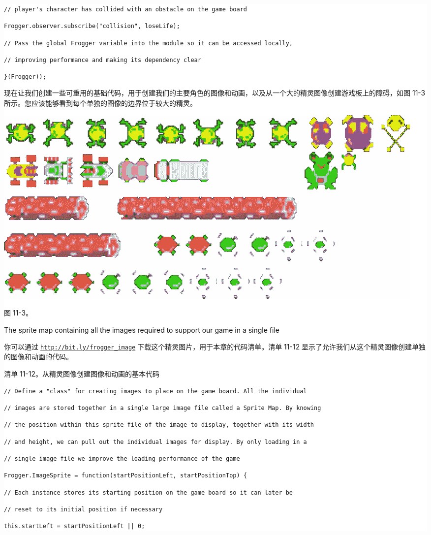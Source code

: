 `// player's character has collided with an obstacle on the game board`

`Frogger.observer.subscribe("collision", loseLife);`

`// Pass the global Frogger variable into the module so it can be accessed locally,`

`// improving performance and making its dependency clear`

`}(Frogger));`

现在让我们创建一些可重用的基础代码，用于创建我们的主要角色的图像和动画，以及从一个大的精灵图像创建游戏板上的障碍，如图 11-3 所示。您应该能够看到每个单独的图像的边界位于较大的精灵。

![A978-1-4302-6269-5_11_Fig3_HTML.jpg](img/A978-1-4302-6269-5_11_Fig3_HTML.jpg)

图 11-3。

The sprite map containing all the images required to support our game in a single file

你可以通过 [`http://bit.ly/frogger_image`](http://bit.ly/frogger_image) 下载这个精灵图片，用于本章的代码清单。清单 11-12 显示了允许我们从这个精灵图像创建单独的图像和动画的代码。

清单 11-12。从精灵图像创建图像和动画的基本代码

`// Define a "class" for creating images to place on the game board. All the individual`

`// images are stored together in a single large image file called a Sprite Map. By knowing`

`// the position within this sprite file of the image to display, together with its width`

`// and height, we can pull out the individual images for display. By only loading in a`

`// single image file we improve the loading performance of the game`

`Frogger.ImageSprite = function(startPositionLeft, startPositionTop) {`

`// Each instance stores its starting position on the game board so it can later be`

`// reset to its initial position if necessary`

`this.startLeft = startPositionLeft || 0;`
